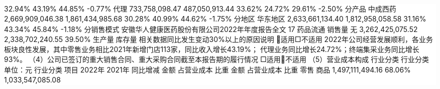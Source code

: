 32.94%
43.19%
44.85%
-0.77%
代理
733,758,098.47
487,050,913.44
33.62%
24.72%
29.61%
-2.50%
分产品
中成西药
2,669,909,046.38
1,861,434,985.68
30.28%
40.99%
44.62%
-1.75%
分地区
华东地区
2,633,661,134.40
1,812,958,058.58
31.16%
43.34%
45.84%
-1.18%
分销售模式
安徽华人健康医药股份有限公司2022年年度报告全文
17
药品流通
销售量
无
3,262,425,075.52
2,338,702,240.55
39.50%
生产量
库存量
相关数据同比发生变动30%以上的原因说明
适用□不适用
2022年公司经营发展顺利，各业务板块良性发展，其中零售业务相比2021年新增门店113家，同比收入增长43.19%；
代理业务同比增长24.72%；终端集采业务同比增长93%。
（4）公司已签订的重大销售合同、重大采购合同截至本报告期的履行情况
□适用不适用
（5）营业成本构成
行业分类
行业分类
单位：元
行业分类
项目
2022年
2021年
同比增减
金额
占营业成本
比重
金额
占营业成本
比重
零售
商品
1,497,111,494.16
68.06%
1,033,547,085.08